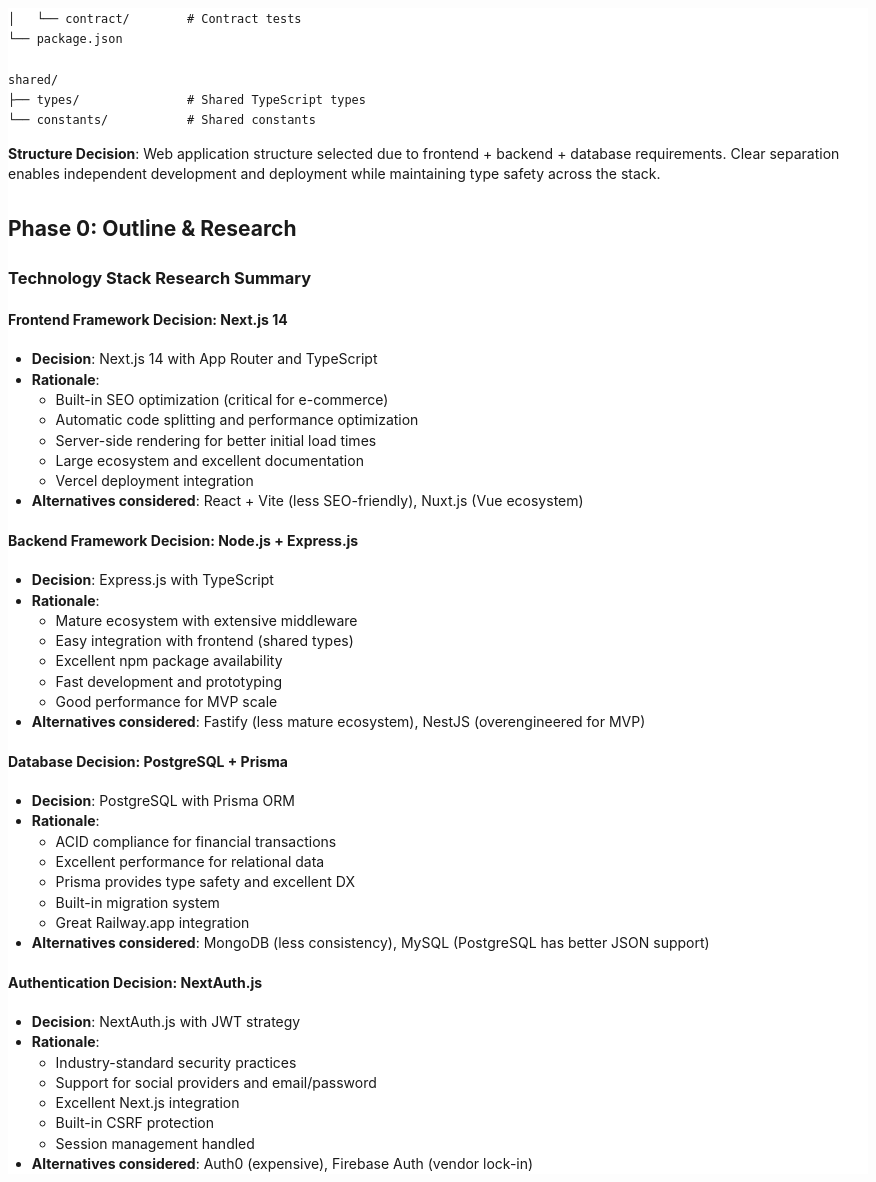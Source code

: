 ```
│   └── contract/        # Contract tests
└── package.json

shared/
├── types/               # Shared TypeScript types
└── constants/           # Shared constants
```

**Structure Decision**: Web application structure selected due to frontend + backend + database requirements. Clear separation enables independent development and deployment while maintaining type safety across the stack.

## Phase 0: Outline & Research

### Technology Stack Research Summary

#### Frontend Framework Decision: **Next.js 14**
- **Decision**: Next.js 14 with App Router and TypeScript
- **Rationale**: 
  - Built-in SEO optimization (critical for e-commerce)
  - Automatic code splitting and performance optimization
  - Server-side rendering for better initial load times
  - Large ecosystem and excellent documentation
  - Vercel deployment integration
- **Alternatives considered**: React + Vite (less SEO-friendly), Nuxt.js (Vue ecosystem)

#### Backend Framework Decision: **Node.js + Express.js**
- **Decision**: Express.js with TypeScript
- **Rationale**:
  - Mature ecosystem with extensive middleware
  - Easy integration with frontend (shared types)
  - Excellent npm package availability
  - Fast development and prototyping
  - Good performance for MVP scale
- **Alternatives considered**: Fastify (less mature ecosystem), NestJS (overengineered for MVP)

#### Database Decision: **PostgreSQL + Prisma**
- **Decision**: PostgreSQL with Prisma ORM
- **Rationale**:
  - ACID compliance for financial transactions
  - Excellent performance for relational data
  - Prisma provides type safety and excellent DX
  - Built-in migration system
  - Great Railway.app integration
- **Alternatives considered**: MongoDB (less consistency), MySQL (PostgreSQL has better JSON support)

#### Authentication Decision: **NextAuth.js**
- **Decision**: NextAuth.js with JWT strategy
- **Rationale**:
  - Industry-standard security practices
  - Support for social providers and email/password
  - Excellent Next.js integration
  - Built-in CSRF protection
  - Session management handled
- **Alternatives considered**: Auth0 (expensive), Firebase Auth (vendor lock-in)
